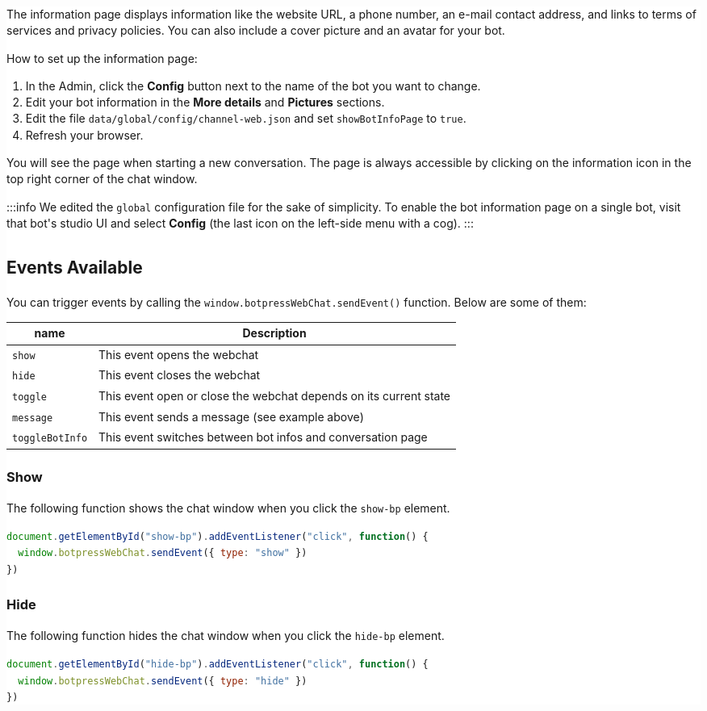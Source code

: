 The information page displays information like the website URL, a phone number, an e-mail contact address, and links to terms of services and privacy policies. You can also include a cover picture and an avatar for your bot.

How to set up the information page:

1. In the Admin, click the **Config** button next to the name of the bot you want to change.
2. Edit your bot information in the **More details** and **Pictures** sections.
3. Edit the file `data/global/config/channel-web.json` and set `showBotInfoPage` to `true`.
4. Refresh your browser.

You will see the page when starting a new conversation. The page is always accessible by clicking on the information icon in the top right corner of the chat window.

:::info
We edited the `global` configuration file for the sake of simplicity. To enable the bot information page on a single bot, visit that bot's studio UI and select **Config** (the last icon on the left-side menu with a cog).
:::

## Events Available

You can trigger events by calling the `window.botpressWebChat.sendEvent()` function. Below are some of them:

| name            | Description                                                       |
| --------------- | ----------------------------------------------------------------- |
| `show`          | This event opens the webchat                                      |
| `hide`          | This event closes the webchat                                     |
| `toggle`        | This event open or close the webchat depends on its current state |
| `message`       | This event sends a message (see example above)                    |
| `toggleBotInfo` | This event switches between bot infos and conversation page       |

### Show

The following function shows the chat window when you click the `show-bp` element.

```js
document.getElementById("show-bp").addEventListener("click", function() {
  window.botpressWebChat.sendEvent({ type: "show" })
})
```

### Hide

The following function hides the chat window when you click the `hide-bp` element.

```js
document.getElementById("hide-bp").addEventListener("click", function() {
  window.botpressWebChat.sendEvent({ type: "hide" })
})
```
